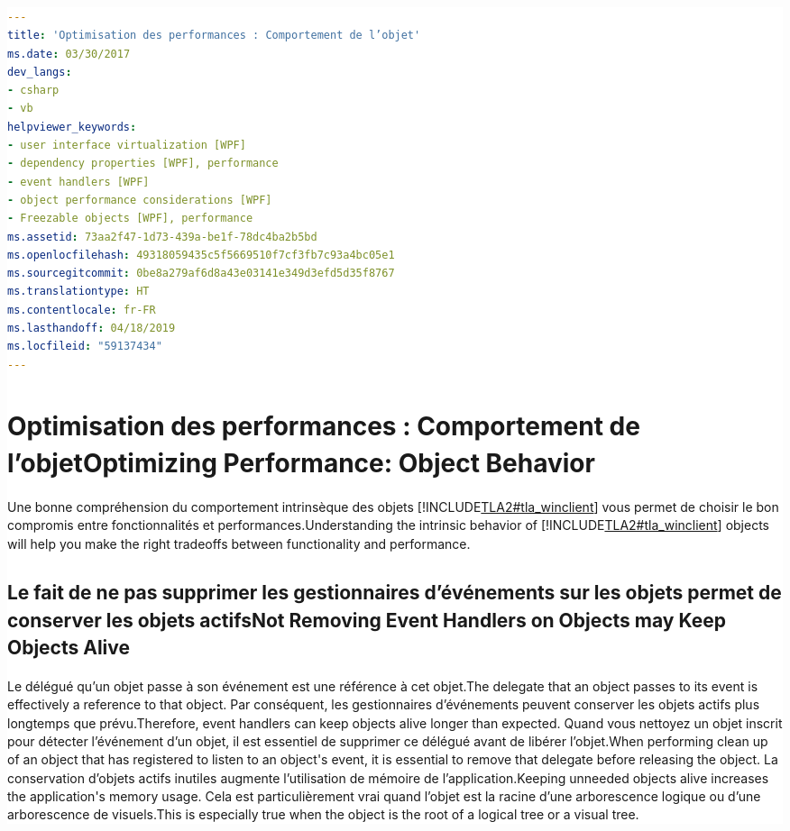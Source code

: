 ```yaml
---
title: 'Optimisation des performances : Comportement de l’objet'
ms.date: 03/30/2017
dev_langs:
- csharp
- vb
helpviewer_keywords:
- user interface virtualization [WPF]
- dependency properties [WPF], performance
- event handlers [WPF]
- object performance considerations [WPF]
- Freezable objects [WPF], performance
ms.assetid: 73aa2f47-1d73-439a-be1f-78dc4ba2b5bd
ms.openlocfilehash: 49318059435c5f5669510f7cf3fb7c93a4bc05e1
ms.sourcegitcommit: 0be8a279af6d8a43e03141e349d3efd5d35f8767
ms.translationtype: HT
ms.contentlocale: fr-FR
ms.lasthandoff: 04/18/2019
ms.locfileid: "59137434"
---
```

# <a name="optimizing-performance-object-behavior"></a><span data-ttu-id="5b270-102">Optimisation des performances : Comportement de l’objet</span><span class="sxs-lookup"><span data-stu-id="5b270-102">Optimizing Performance: Object Behavior</span></span>
<span data-ttu-id="5b270-103">Une bonne compréhension du comportement intrinsèque des objets [!INCLUDE[TLA2#tla_winclient](../../../../includes/tla2sharptla-winclient-md.md)] vous permet de choisir le bon compromis entre fonctionnalités et performances.</span><span class="sxs-lookup"><span data-stu-id="5b270-103">Understanding the intrinsic behavior of [!INCLUDE[TLA2#tla_winclient](../../../../includes/tla2sharptla-winclient-md.md)] objects will help you make the right tradeoffs between functionality and performance.</span></span>  

<a name="Not_Removing_Event_Handlers"></a>   
## <a name="not-removing-event-handlers-on-objects-may-keep-objects-alive"></a><span data-ttu-id="5b270-104">Le fait de ne pas supprimer les gestionnaires d’événements sur les objets permet de conserver les objets actifs</span><span class="sxs-lookup"><span data-stu-id="5b270-104">Not Removing Event Handlers on Objects may Keep Objects Alive</span></span>  
 <span data-ttu-id="5b270-105">Le délégué qu’un objet passe à son événement est une référence à cet objet.</span><span class="sxs-lookup"><span data-stu-id="5b270-105">The delegate that an object passes to its event is effectively a reference to that object.</span></span> <span data-ttu-id="5b270-106">Par conséquent, les gestionnaires d’événements peuvent conserver les objets actifs plus longtemps que prévu.</span><span class="sxs-lookup"><span data-stu-id="5b270-106">Therefore, event handlers can keep objects alive longer than expected.</span></span> <span data-ttu-id="5b270-107">Quand vous nettoyez un objet inscrit pour détecter l’événement d’un objet, il est essentiel de supprimer ce délégué avant de libérer l’objet.</span><span class="sxs-lookup"><span data-stu-id="5b270-107">When performing clean up of an object that has registered to listen to an object's event, it is essential to remove that delegate before releasing the object.</span></span> <span data-ttu-id="5b270-108">La conservation d’objets actifs inutiles augmente l’utilisation de mémoire de l’application.</span><span class="sxs-lookup"><span data-stu-id="5b270-108">Keeping unneeded objects alive increases the application's memory usage.</span></span> <span data-ttu-id="5b270-109">Cela est particulièrement vrai quand l’objet est la racine d’une arborescence logique ou d’une arborescence de visuels.</span><span class="sxs-lookup"><span data-stu-id="5b270-109">This is especially true when the object is the root of a logical tree or a visual tree.</span></span>  
  